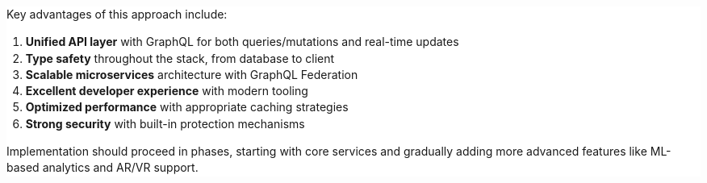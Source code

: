 Key advantages of this approach include:

1. **Unified API layer** with GraphQL for both queries/mutations and real-time updates
2. **Type safety** throughout the stack, from database to client
3. **Scalable microservices** architecture with GraphQL Federation
4. **Excellent developer experience** with modern tooling
5. **Optimized performance** with appropriate caching strategies
6. **Strong security** with built-in protection mechanisms

Implementation should proceed in phases, starting with core services and gradually adding more advanced features like ML-based analytics and AR/VR support.